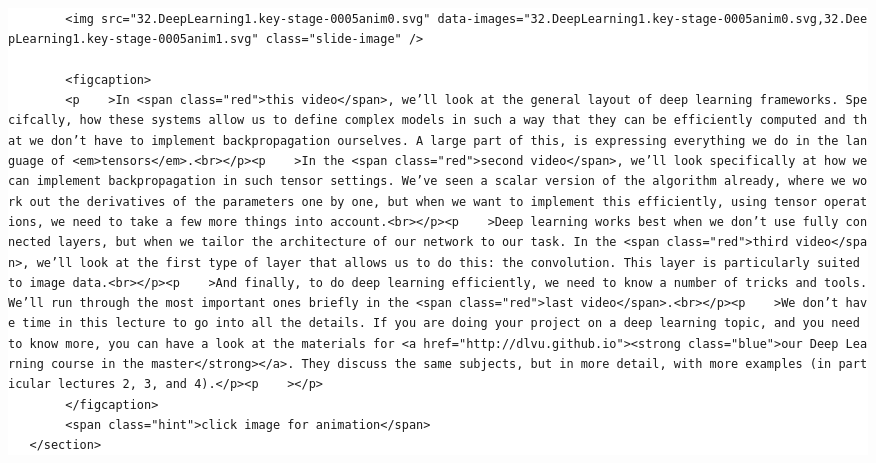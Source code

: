             <img src="32.DeepLearning1.key-stage-0005anim0.svg" data-images="32.DeepLearning1.key-stage-0005anim0.svg,32.DeepLearning1.key-stage-0005anim1.svg" class="slide-image" />

            <figcaption>
            <p    >In <span class="red">this video</span>, we’ll look at the general layout of deep learning frameworks. Specifcally, how these systems allow us to define complex models in such a way that they can be efficiently computed and that we don’t have to implement backpropagation ourselves. A large part of this, is expressing everything we do in the language of <em>tensors</em>.<br></p><p    >In the <span class="red">second video</span>, we’ll look specifically at how we can implement backpropagation in such tensor settings. We’ve seen a scalar version of the algorithm already, where we work out the derivatives of the parameters one by one, but when we want to implement this efficiently, using tensor operations, we need to take a few more things into account.<br></p><p    >Deep learning works best when we don’t use fully connected layers, but when we tailor the architecture of our network to our task. In the <span class="red">third video</span>, we’ll look at the first type of layer that allows us to do this: the convolution. This layer is particularly suited to image data.<br></p><p    >And finally, to do deep learning efficiently, we need to know a number of tricks and tools. We’ll run through the most important ones briefly in the <span class="red">last video</span>.<br></p><p    >We don’t have time in this lecture to go into all the details. If you are doing your project on a deep learning topic, and you need to know more, you can have a look at the materials for <a href="http://dlvu.github.io"><strong class="blue">our Deep Learning course in the master</strong></a>. They discuss the same subjects, but in more detail, with more examples (in particular lectures 2, 3, and 4).</p><p    ></p>
            </figcaption>
            <span class="hint">click image for animation</span>
       </section>





